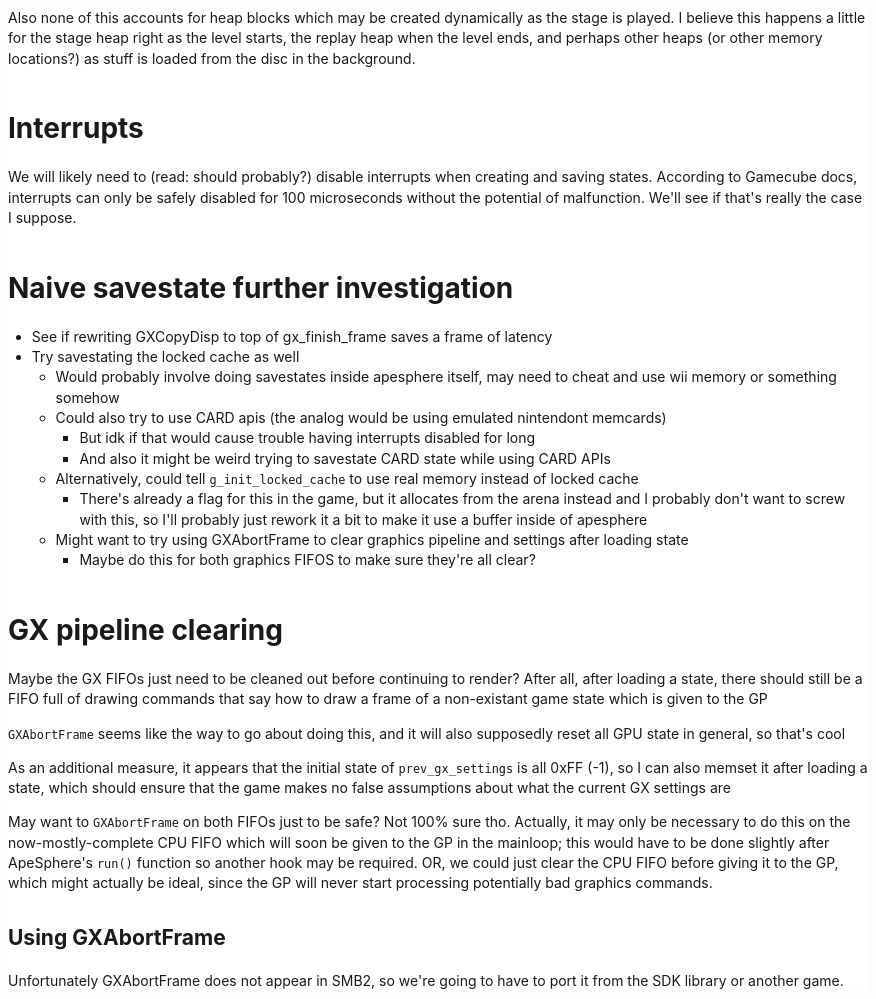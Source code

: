 Also none of this accounts for heap blocks which may be created dynamically as the stage is played. I believe this happens a little for the stage heap right as the level starts, the replay heap when the level ends, and perhaps other heaps (or other memory locations?) as stuff is loaded from the disc in the background.

# Interrupts

We will likely need to (read: should probably?) disable interrupts when creating and saving states. According to Gamecube docs, interrupts can only be safely disabled for 100 microseconds without the potential of malfunction. We'll see if that's really the case I suppose.

# Naive savestate further investigation

* See if rewriting GXCopyDisp to top of gx_finish_frame saves a frame of latency
* Try savestating the locked cache as well
  * Would probably involve doing savestates inside apesphere itself, may need to cheat and use wii memory or something somehow
  * Could also try to use CARD apis (the analog would be using emulated nintendont memcards)
    * But idk if that would cause trouble having interrupts disabled for long
    * And also it might be weird trying to savestate CARD state while using CARD APIs
  * Alternatively, could tell `g_init_locked_cache` to use real memory instead of locked cache
    * There's already a flag for this in the game, but it allocates from the arena instead and I probably don't want to screw with this, so I'll probably just rework it a bit to make it use a buffer inside of apesphere
  * Might want to try using GXAbortFrame to clear graphics pipeline and settings after loading state
    * Maybe do this for both graphics FIFOS to make sure they're all clear?

# GX pipeline clearing

Maybe the GX FIFOs just need to be cleaned out before continuing to render? After all, after loading a state, there should still be a FIFO full of drawing commands that say how to draw a frame of a non-existant game state which is given to the GP

`GXAbortFrame` seems like the way to go about doing this, and it will also supposedly reset all GPU state in general, so that's cool

As an additional measure, it appears that the initial state of `prev_gx_settings` is all 0xFF (-1), so I can also memset it after loading a state, which should ensure that the game makes no false assumptions about what the current GX settings are

May want to `GXAbortFrame` on both FIFOs just to be safe? Not 100% sure tho. Actually, it may only be necessary to do this on the now-mostly-complete CPU FIFO which will soon be given to the GP in the mainloop; this would have to be done slightly after ApeSphere's `run()` function so another hook may be required. OR, we could just clear the CPU FIFO before giving it to the GP, which might actually be ideal, since the GP will never start processing potentially bad graphics commands.

## Using GXAbortFrame

Unfortunately GXAbortFrame does not appear in SMB2, so we're going to have to port it from the SDK library or another game.
